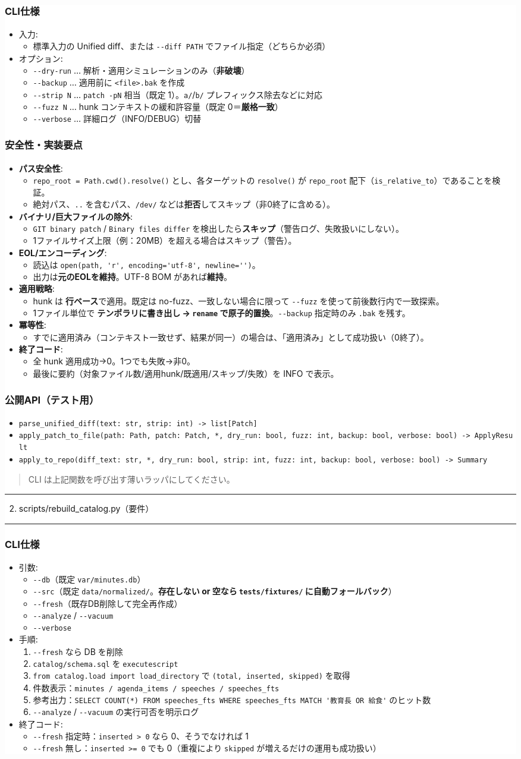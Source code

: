 ### CLI仕様

*   入力:
    *   標準入力の Unified diff、または `--diff PATH` でファイル指定（どちらか必須）
*   オプション:
    *   `--dry-run` … 解析・適用シミュレーションのみ（**非破壊**）
    *   `--backup` … 適用前に `<file>.bak` を作成
    *   `--strip N` … `patch -pN` 相当（既定 1）。`a/`/`b/` プレフィックス除去などに対応
    *   `--fuzz N` … hunk コンテキストの緩和許容量（既定 0＝**厳格一致**）
    *   `--verbose` … 詳細ログ（INFO/DEBUG）切替

### 安全性・実装要点

*   **パス安全性**:
    *   `repo_root = Path.cwd().resolve()` とし、各ターゲットの `resolve()` が `repo_root` 配下（`is_relative_to`）であることを検証。
    *   絶対パス、`..` を含むパス、`/dev/` などは**拒否**してスキップ（非0終了に含める）。
*   **バイナリ/巨大ファイルの除外**:
    *   `GIT binary patch` / `Binary files differ` を検出したら**スキップ**（警告ログ、失敗扱いにしない）。
    *   1ファイルサイズ上限（例：20MB）を超える場合はスキップ（警告）。
*   **EOL/エンコーディング**:
    *   読込は `open(path, 'r', encoding='utf-8', newline='')`。
    *   出力は**元のEOLを維持**。UTF-8 BOM があれば**維持**。
*   **適用戦略**:
    *   hunk は **行ベース**で適用。既定は no-fuzz、一致しない場合に限って `--fuzz` を使って前後数行内で一致探索。
    *   1ファイル単位で **テンポラリに書き出し → `rename` で原子的置換**。`--backup` 指定時のみ `.bak` を残す。
*   **冪等性**:
    *   すでに適用済み（コンテキスト一致せず、結果が同一）の場合は、「適用済み」として成功扱い（0終了）。
*   **終了コード**:
    *   全 hunk 適用成功→0。1つでも失敗→非0。
    *   最後に要約（対象ファイル数/適用hunk/既適用/スキップ/失敗）を INFO で表示。

### 公開API（テスト用）

*   `parse_unified_diff(text: str, strip: int) -> list[Patch]`
*   `apply_patch_to_file(path: Path, patch: Patch, *, dry_run: bool, fuzz: int, backup: bool, verbose: bool) -> ApplyResult`
*   `apply_to_repo(diff_text: str, *, dry_run: bool, strip: int, fuzz: int, backup: bool, verbose: bool) -> Summary`

> CLI は上記関数を呼び出す薄いラッパにしてください。

* * *

2) scripts/rebuild\_catalog.py（要件）
----------------------------------

### CLI仕様

*   引数:
    *   `--db`（既定 `var/minutes.db`）
    *   `--src`（既定 `data/normalized/`。**存在しない or 空なら `tests/fixtures/` に自動フォールバック**）
    *   `--fresh`（既存DB削除して完全再作成）
    *   `--analyze` / `--vacuum`
    *   `--verbose`
*   手順:
    1.  `--fresh` なら DB を削除
    2.  `catalog/schema.sql` を `executescript`
    3.  `from catalog.load import load_directory` で `(total, inserted, skipped)` を取得
    4.  件数表示：`minutes / agenda_items / speeches / speeches_fts`
    5.  参考出力：`SELECT COUNT(*) FROM speeches_fts WHERE speeches_fts MATCH '教育長 OR 給食'` のヒット数
    6.  `--analyze` / `--vacuum` の実行可否を明示ログ
*   終了コード:
    *   `--fresh` 指定時：`inserted > 0` なら 0、そうでなければ 1
    *   `--fresh` 無し：`inserted >= 0` でも 0（重複により `skipped` が増えるだけの運用も成功扱い）